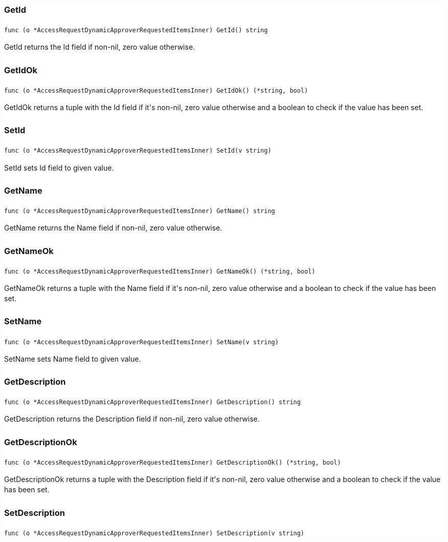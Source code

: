 ### GetId

`func (o *AccessRequestDynamicApproverRequestedItemsInner) GetId() string`

GetId returns the Id field if non-nil, zero value otherwise.

### GetIdOk

`func (o *AccessRequestDynamicApproverRequestedItemsInner) GetIdOk() (*string, bool)`

GetIdOk returns a tuple with the Id field if it's non-nil, zero value otherwise
and a boolean to check if the value has been set.

### SetId

`func (o *AccessRequestDynamicApproverRequestedItemsInner) SetId(v string)`

SetId sets Id field to given value.


### GetName

`func (o *AccessRequestDynamicApproverRequestedItemsInner) GetName() string`

GetName returns the Name field if non-nil, zero value otherwise.

### GetNameOk

`func (o *AccessRequestDynamicApproverRequestedItemsInner) GetNameOk() (*string, bool)`

GetNameOk returns a tuple with the Name field if it's non-nil, zero value otherwise
and a boolean to check if the value has been set.

### SetName

`func (o *AccessRequestDynamicApproverRequestedItemsInner) SetName(v string)`

SetName sets Name field to given value.


### GetDescription

`func (o *AccessRequestDynamicApproverRequestedItemsInner) GetDescription() string`

GetDescription returns the Description field if non-nil, zero value otherwise.

### GetDescriptionOk

`func (o *AccessRequestDynamicApproverRequestedItemsInner) GetDescriptionOk() (*string, bool)`

GetDescriptionOk returns a tuple with the Description field if it's non-nil, zero value otherwise
and a boolean to check if the value has been set.

### SetDescription

`func (o *AccessRequestDynamicApproverRequestedItemsInner) SetDescription(v string)`
